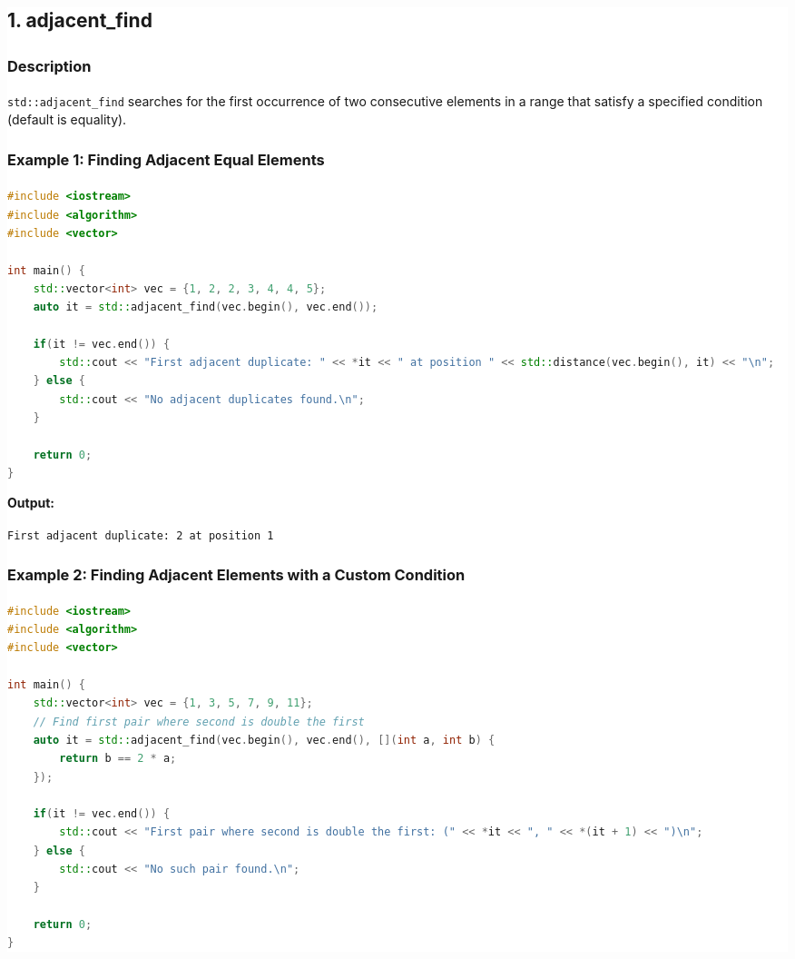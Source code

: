 
## 1. adjacent_find

### Description

`std::adjacent_find` searches for the first occurrence of two consecutive elements in a range that satisfy a specified condition (default is equality).

### Example 1: Finding Adjacent Equal Elements

```cpp
#include <iostream>
#include <algorithm>
#include <vector>

int main() {
    std::vector<int> vec = {1, 2, 2, 3, 4, 4, 5};
    auto it = std::adjacent_find(vec.begin(), vec.end());

    if(it != vec.end()) {
        std::cout << "First adjacent duplicate: " << *it << " at position " << std::distance(vec.begin(), it) << "\n";
    } else {
        std::cout << "No adjacent duplicates found.\n";
    }

    return 0;
}
```

**Output:**
```
First adjacent duplicate: 2 at position 1
```

### Example 2: Finding Adjacent Elements with a Custom Condition

```cpp
#include <iostream>
#include <algorithm>
#include <vector>

int main() {
    std::vector<int> vec = {1, 3, 5, 7, 9, 11};
    // Find first pair where second is double the first
    auto it = std::adjacent_find(vec.begin(), vec.end(), [](int a, int b) {
        return b == 2 * a;
    });

    if(it != vec.end()) {
        std::cout << "First pair where second is double the first: (" << *it << ", " << *(it + 1) << ")\n";
    } else {
        std::cout << "No such pair found.\n";
    }

    return 0;
}
```
